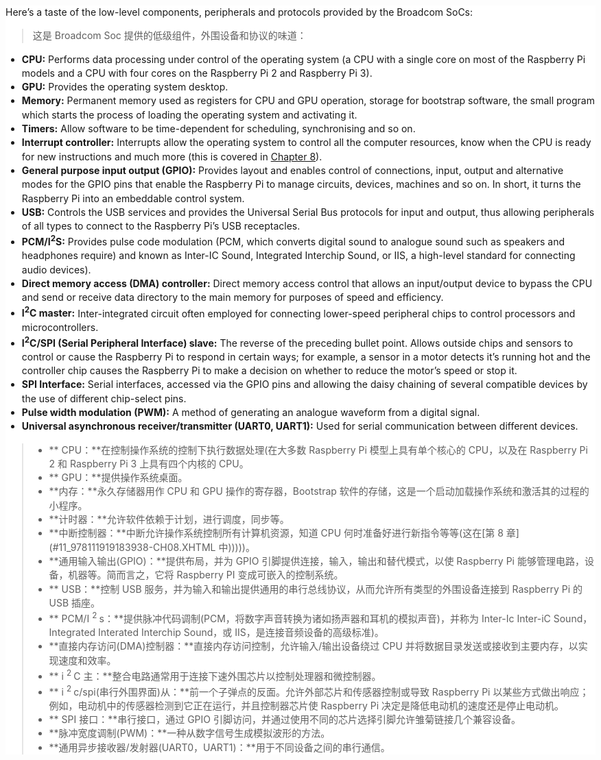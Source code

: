 Here’s a taste of the low-level components, peripherals and protocols provided by the Broadcom SoCs:

> 这是 Broadcom Soc 提供的低级组件，外围设备和协议的味道：

- **CPU:** Performs data processing under control of the operating system (a CPU with a single core on most of the Raspberry Pi models and a CPU with four cores on the Raspberry Pi 2 and Raspberry Pi 3).
- **GPU:** Provides the operating system desktop.
- **Memory:** Permanent memory used as registers for CPU and GPU operation, storage for bootstrap software, the small program which starts the process of loading the operating system and activating it.
- **Timers:** Allow software to be time-dependent for scheduling, synchronising and so on.
- **Interrupt controller:** Interrupts allow the operating system to control all the computer resources, know when the CPU is ready for new instructions and much more (this is covered in [Chapter 8](#11_9781119183938-ch08.xhtml)).
- **General purpose input output (GPIO):** Provides layout and enables control of connections, input, output and alternative modes for the GPIO pins that enable the Raspberry Pi to manage circuits, devices, machines and so on. In short, it turns the Raspberry Pi into an embeddable control system.
- **USB:** Controls the USB services and provides the Universal Serial Bus protocols for input and output, thus allowing peripherals of all types to connect to the Raspberry Pi’s USB receptacles.
- **PCM/I<sup>2</sup>S:** Provides pulse code modulation (PCM, which converts digital sound to analogue sound such as speakers and headphones require) and known as Inter-IC Sound, Integrated Interchip Sound, or IIS, a high-level standard for connecting audio devices).
- **Direct memory access (DMA) controller:** Direct memory access control that allows an input/output device to bypass the CPU and send or receive data directory to the main memory for purposes of speed and efficiency.
- **I<sup>2</sup>C master:** Inter-integrated circuit often employed for connecting lower-speed peripheral chips to control processors and microcontrollers.
- **I<sup>2</sup>C/SPI (Serial Peripheral Interface) slave:** The reverse of the preceding bullet point. Allows outside chips and sensors to control or cause the Raspberry Pi to respond in certain ways; for example, a sensor in a motor detects it’s running hot and the controller chip causes the Raspberry Pi to make a decision on whether to reduce the motor’s speed or stop it.
- **SPI Interface:** Serial interfaces, accessed via the GPIO pins and allowing the daisy chaining of several compatible devices by the use of different chip-select pins.
- **Pulse width modulation (PWM):** A method of generating an analogue waveform from a digital signal.
- **Universal asynchronous receiver/transmitter (UART0, UART1):** Used for serial communication between different devices.

> - ** CPU：**在控制操作系统的控制下执行数据处理(在大多数 Raspberry Pi 模型上具有单个核心的 CPU，以及在 Raspberry Pi 2 和 Raspberry Pi 3 上具有四个内核的 CPU。
> - ** GPU：**提供操作系统桌面。
> - **内存：**永久存储器用作 CPU 和 GPU 操作的寄存器，Bootstrap 软件的存储，这是一个启动加载操作系统和激活其的过程的小程序。
> - **计时器：**允许软件依赖于计划，进行调度，同步等。
> - **中断控制器：**中断允许操作系统控制所有计算机资源，知道 CPU 何时准备好进行新指令等等(这在[第 8 章](#11_978111919183938-CH08.XHTML 中)))))。
> - **通用输入输出(GPIO)：**提供布局，并为 GPIO 引脚提供连接，输入，输出和替代模式，以使 Raspberry Pi 能够管理电路，设备，机器等。简而言之，它将 Raspberry PI 变成可嵌入的控制系统。
> - ** USB：**控制 USB 服务，并为输入和输出提供通用的串行总线协议，从而允许所有类型的外围设备连接到 Raspberry Pi 的 USB 插座。
> - ** PCM/I <SUP> 2 </sup> s：**提供脉冲代码调制(PCM，将数字声音转换为诸如扬声器和耳机的模拟声音)，并称为 Inter-Ic Inter-iC Sound，Integrated Interated Interchip Sound，或 IIS，是连接音频设备的高级标准)。
> - **直接内存访问(DMA)控制器：**直接内存访问控制，允许输入/输出设备绕过 CPU 并将数据目录发送或接收到主要内存，以实现速度和效率。
> - ** i <sup> 2 </sup> C 主：**整合电路通常用于连接下速外围芯片以控制处理器和微控制器。
> - ** i <sup> 2 </sup> c/spi(串行外围界面)从：**前一个子弹点的反面。允许外部芯片和传感器控制或导致 Raspberry Pi 以某些方式做出响应；例如，电动机中的传感器检测到它正在运行，并且控制器芯片使 Raspberry Pi 决定是降低电动机的速度还是停止电动机。
> - ** SPI 接口：**串行接口，通过 GPIO 引脚访问，并通过使用不同的芯片选择引脚允许雏菊链接几个兼容设备。
> - **脉冲宽度调制(PWM)：**一种从数字信号生成模拟波形的方法。
> - **通用异步接收器/发射器(UART0，UART1)：**用于不同设备之间的串行通信。
